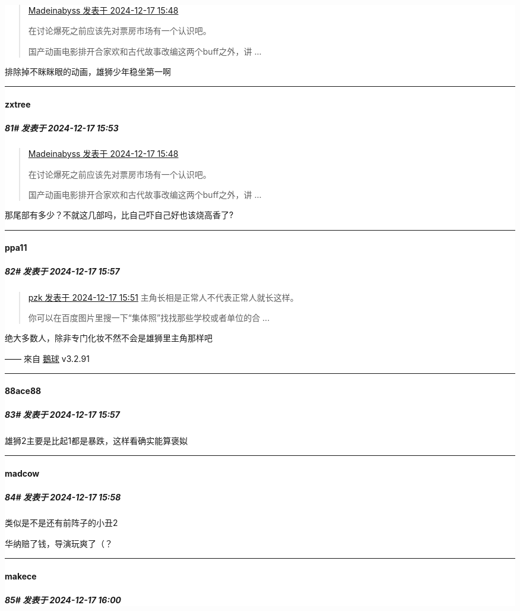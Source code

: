 <blockquote><a href="httphttps://bbs.saraba1st.com/2b/forum.php?mod=redirect&amp;goto=findpost&amp;pid=66947005&amp;ptid=2210761" target="_blank">Madeinabyss 发表于 2024-12-17 15:48</a>

在讨论爆死之前应该先对票房市场有一个认识吧。

国产动画电影排开合家欢和古代故事改编这两个buff之外，讲 ...</blockquote>
排除掉不眯眯眼的动画，雄狮少年稳坐第一啊


*****

####  zxtree  
##### 81#       发表于 2024-12-17 15:53

<blockquote><a href="httphttps://bbs.saraba1st.com/2b/forum.php?mod=redirect&amp;goto=findpost&amp;pid=66947005&amp;ptid=2210761" target="_blank">Madeinabyss 发表于 2024-12-17 15:48</a>

在讨论爆死之前应该先对票房市场有一个认识吧。

国产动画电影排开合家欢和古代故事改编这两个buff之外，讲 ...</blockquote>
那尾部有多少？不就这几部吗，比自己吓自己好也该烧高香了?


*****

####  ppa11  
##### 82#       发表于 2024-12-17 15:57

<blockquote><a href="httphttps://bbs.saraba1st.com/2b/forum.php?mod=redirect&amp;goto=findpost&amp;pid=66947036&amp;ptid=2210761" target="_blank">pzk 发表于 2024-12-17 15:51</a>
主角长相是正常人不代表正常人就长这样。

你可以在百度图片里搜一下“集体照”找找那些学校或者单位的合 ...</blockquote>
绝大多数人，除非专门化妆不然不会是雄狮里主角那样吧

—— 來自 [鵝球](https://www.pgyer.com/GcUxKd4w) v3.2.91

*****

####  88ace88  
##### 83#       发表于 2024-12-17 15:57

雄狮2主要是比起1都是暴跌，这样看确实能算褒姒

*****

####  madcow  
##### 84#       发表于 2024-12-17 15:58

类似是不是还有前阵子的小丑2

华纳赔了钱，导演玩爽了（？


*****

####  makece  
##### 85#       发表于 2024-12-17 16:00
